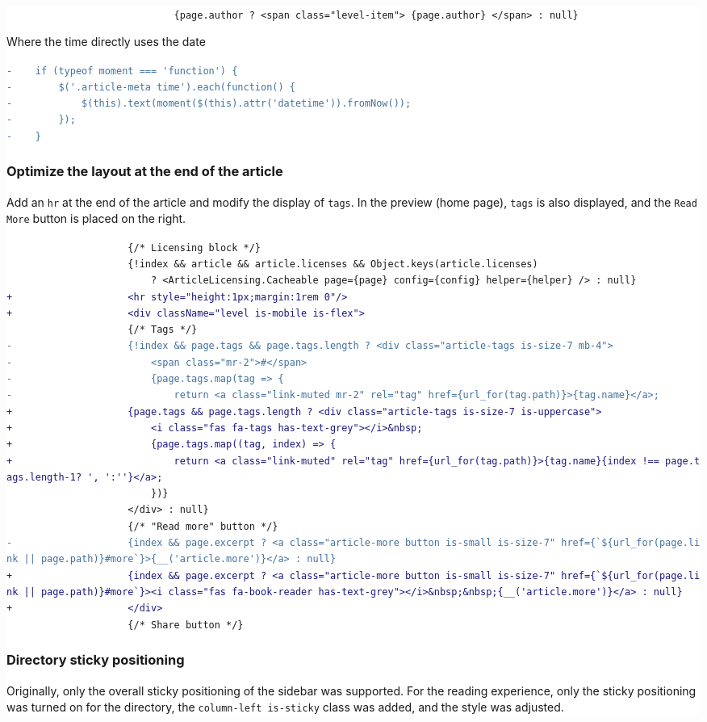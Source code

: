```diff diff:layout/common/article.jsx
                             {page.author ? <span class="level-item"> {page.author} </span> : null}
``` 

Where the time directly uses the date

```diff diff:source/js/main.js
-    if (typeof moment === 'function') {
-        $('.article-meta time').each(function() {
-            $(this).text(moment($(this).attr('datetime')).fromNow());
-        });
-    }
```

### Optimize the layout at the end of the article

Add an `hr` at the end of the article and modify the display of `tags`. In the preview (home page), `tags` is also displayed, and the `Read More` button is placed on the right.

```diff diff:layout/common/article.jsx
                     {/* Licensing block */}
                     {!index && article && article.licenses && Object.keys(article.licenses)
                         ? <ArticleLicensing.Cacheable page={page} config={config} helper={helper} /> : null}
+                    <hr style="height:1px;margin:1rem 0"/>
+                    <div className="level is-mobile is-flex">
                     {/* Tags */}
-                    {!index && page.tags && page.tags.length ? <div class="article-tags is-size-7 mb-4">
-                        <span class="mr-2">#</span>
-                        {page.tags.map(tag => {
-                            return <a class="link-muted mr-2" rel="tag" href={url_for(tag.path)}>{tag.name}</a>;
+                    {page.tags && page.tags.length ? <div class="article-tags is-size-7 is-uppercase">
+                        <i class="fas fa-tags has-text-grey"></i>&nbsp;
+                        {page.tags.map((tag, index) => {
+                            return <a class="link-muted" rel="tag" href={url_for(tag.path)}>{tag.name}{index !== page.tags.length-1? ', ':''}</a>;
                         })}
                     </div> : null}
                     {/* "Read more" button */}
-                    {index && page.excerpt ? <a class="article-more button is-small is-size-7" href={`${url_for(page.link || page.path)}#more`}>{__('article.more')}</a> : null}
+                    {index && page.excerpt ? <a class="article-more button is-small is-size-7" href={`${url_for(page.link || page.path)}#more`}><i class="fas fa-book-reader has-text-grey"></i>&nbsp;&nbsp;{__('article.more')}</a> : null}
+                    </div>
                     {/* Share button */}
```

### Directory sticky positioning

Originally, only the overall sticky positioning of the sidebar was supported. For the reading experience, only the sticky positioning was turned on for the directory, the `column-left is-sticky` class was added, and the style was adjusted.

